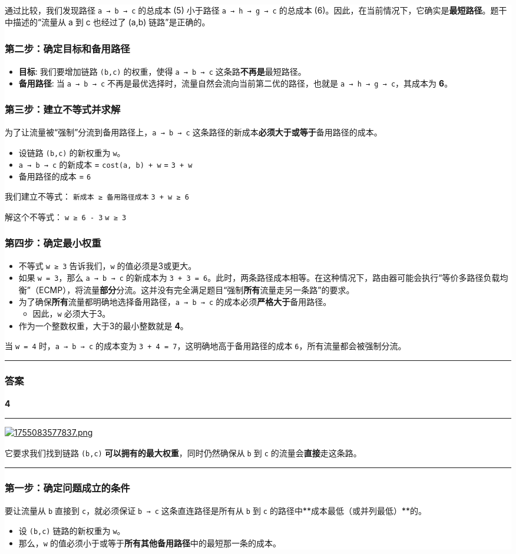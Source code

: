 通过比较，我们发现路径 `a → b → c` 的总成本 (5) 小于路径 `a → h → g → c` 的总成本 (6)。因此，在当前情况下，它确实是**最短路径**。题干中描述的“流量从 a 到 c 也经过了 (a,b) 链路”是正确的。

### **第二步：确定目标和备用路径**

* **目标**: 我们要增加链路 `(b,c)` 的权重，使得 `a → b → c` 这条路**不再是**最短路径。
* **备用路径**: 当 `a → b → c` 不再是最优选择时，流量自然会流向当前第二优的路径，也就是 `a → h → g → c`，其成本为 **6**。

### **第三步：建立不等式并求解**

为了让流量被“强制”分流到备用路径上，`a → b → c` 这条路径的新成本**必须大于或等于**备用路径的成本。

* 设链路 `(b,c)` 的新权重为 `w`。
* `a → b → c` 的新成本 = `cost(a, b) + w` = `3 + w`
* 备用路径的成本 = `6`

我们建立不等式：
`新成本 ≥ 备用路径成本`
`3 + w ≥ 6`

解这个不等式：
`w ≥ 6 - 3`
`w ≥ 3`

### **第四步：确定最小权重**

* 不等式 `w ≥ 3` 告诉我们，`w` 的值必须是3或更大。
* 如果 `w = 3`，那么 `a → b → c` 的新成本为 `3 + 3 = 6`。此时，两条路径成本相等。在这种情况下，路由器可能会执行“等价多路径负载均衡”（ECMP），将流量**部分**分流。这并没有完全满足题目“强制**所有**流量走另一条路”的要求。
* 为了确保**所有**流量都明确地选择备用路径，`a → b → c` 的成本必须**严格大于**备用路径。
    * 因此，`w` 必须大于3。
* 作为一个整数权重，大于3的最小整数就是 **4**。

当 `w = 4` 时，`a → b → c` 的成本变为 `3 + 4 = 7`，这明确地高于备用路径的成本 `6`，所有流量都会被强制分流。

---
### **答案**

**4**

---

[![1755083577837.png](https://youke1.picui.cn/s1/2025/08/13/689c73290acb3.png)](https://youke1.picui.cn/s1/2025/08/13/689c73290acb3.png)

它要求我们找到链路 `(b,c)` **可以拥有的最大权重**，同时仍然确保从 `b` 到 `c` 的流量会**直接**走这条路。

---
### **第一步：确定问题成立的条件**

要让流量从 `b` 直接到 `c`，就必须保证 `b → c` 这条直连路径是所有从 `b` 到 `c` 的路径中**成本最低（或并列最低）**的。

* 设 `(b,c)` 链路的新权重为 `w`。
* 那么，`w` 的值必须小于或等于**所有其他备用路径**中的最短那一条的成本。
